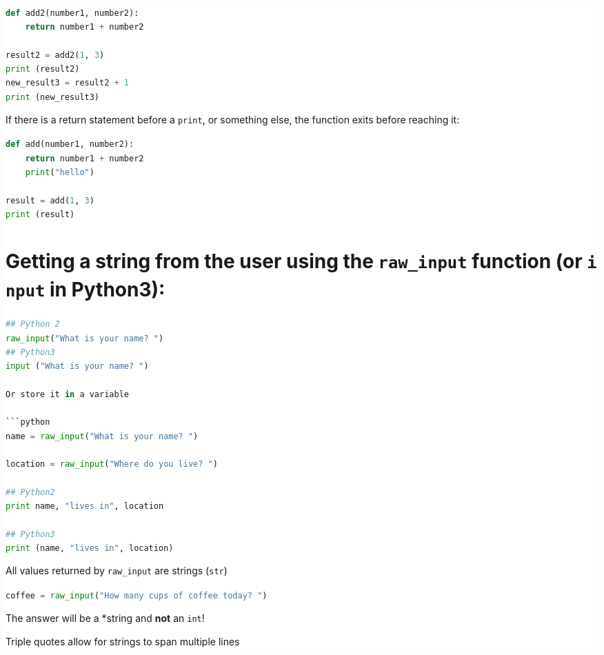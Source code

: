 ```python
def add2(number1, number2):
    return number1 + number2

result2 = add2(1, 3)
print (result2)
new_result3 = result2 + 1
print (new_result3)

```
If there is a return statement before a `print`, or something else, the function
exits before reaching it:

```python
def add(number1, number2):
    return number1 + number2
    print("hello")

result = add(1, 3)
print (result)
```

# Getting a string from the user using the `raw_input` function (or `input` in Python3):

```python
## Python 2
raw_input("What is your name? ")
## Python3
input ("What is your name? ")

Or store it in a variable

```python
name = raw_input("What is your name? ")

location = raw_input("Where do you live? ")

## Python2
print name, "lives in", location

## Python3
print (name, "lives in", location)
```

All values returned by `raw_input` are strings (`str`)

```python
coffee = raw_input("How many cups of coffee today? ")
```
The answer will be a *string and **not** an `int`!

Triple quotes allow for strings to span multiple lines

